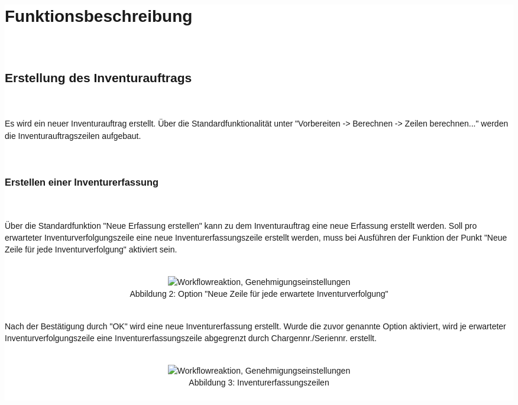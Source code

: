 <style>
body {
    font-family: "Century Gothic", "CenturyGothic", "AppleGothic", sans-serif;
}

@media print {
    body {
        -webkit-hyphens: auto;
        -moz-hyphens: auto;
        -ms-hyphens: auto;
    }
}
</style>

# Funktionsbeschreibung

<br>

## Erstellung des Inventurauftrags

<br>

Es wird ein neuer Inventurauftrag erstellt. Über die
Standardfunktionalität unter \"Vorbereiten -> Berechnen -> Zeilen
berechnen...\" werden die Inventurauftragszeilen aufgebaut.



<br>

### Erstellen einer Inventurerfassung

<br>

Über die Standardfunktion \"Neue Erfassung erstellen\" kann zu dem
Inventurauftrag eine neue Erfassung erstellt werden. Soll pro erwarteter
Inventurverfolgungszeile eine neue Inventurerfassungszeile erstellt
werden, muss bei Ausführen der Funktion der Punkt \"Neue Zeile für jede
Inventurverfolgung\" aktiviert sein. <br>

<div style="text-align: center;">
<br>
<img src="../../images/Extended_Inventory/Extended_Inventory3.png" alt="Workflowreaktion, Genehmigungseinstellungen" style="width: 85%; height: auto;">
<figcaption>Abbildung 2: Option "Neue Zeile für jede erwartete Inventurverfolgung" </figcaption> <br>
</div>


Nach der Bestätigung durch \"OK\" wird eine neue Inventurerfassung
erstellt. Wurde die zuvor genannte Option aktiviert, wird je erwarteter
Inventurverfolgungszeile eine Inventurerfassungszeile abgegrenzt durch
Chargennr./Seriennr. erstellt. <br>

<div style="text-align: center;">
<br>
<img src="../../images/Extended_Inventory/Extended_Inventory4.png" alt="Workflowreaktion, Genehmigungseinstellungen" style="width: 85%; height: auto;">
<figcaption>Abbildung 3: Inventurerfassungszeilen </figcaption> <br>
</div>
